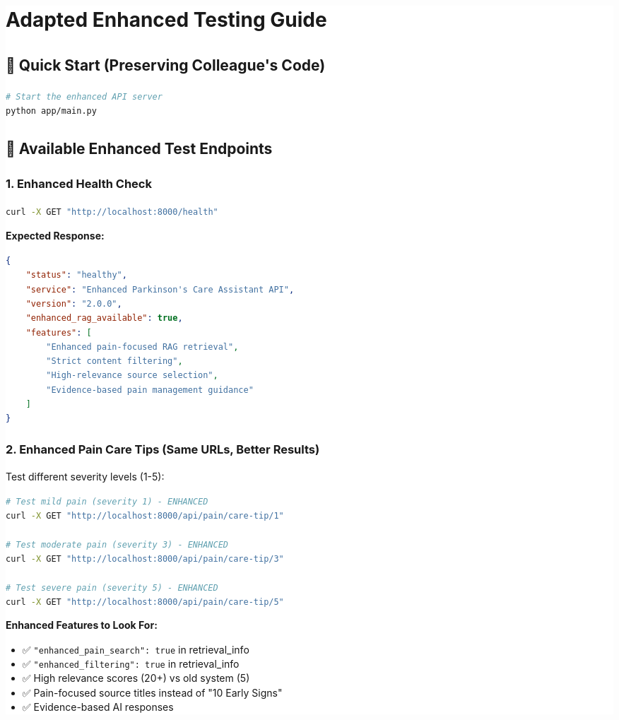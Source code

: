 # Adapted Enhanced Testing Guide

## 🚀 Quick Start (Preserving Colleague's Code)

```bash
# Start the enhanced API server
python app/main.py
```

## 🧪 Available Enhanced Test Endpoints

### 1. Enhanced Health Check

```bash
curl -X GET "http://localhost:8000/health"
```

**Expected Response:**

```json
{
	"status": "healthy",
	"service": "Enhanced Parkinson's Care Assistant API",
	"version": "2.0.0",
	"enhanced_rag_available": true,
	"features": [
		"Enhanced pain-focused RAG retrieval",
		"Strict content filtering",
		"High-relevance source selection",
		"Evidence-based pain management guidance"
	]
}
```

### 2. Enhanced Pain Care Tips (Same URLs, Better Results)

Test different severity levels (1-5):

```bash
# Test mild pain (severity 1) - ENHANCED
curl -X GET "http://localhost:8000/api/pain/care-tip/1"

# Test moderate pain (severity 3) - ENHANCED
curl -X GET "http://localhost:8000/api/pain/care-tip/3"

# Test severe pain (severity 5) - ENHANCED
curl -X GET "http://localhost:8000/api/pain/care-tip/5"
```

**Enhanced Features to Look For:**

- ✅ `"enhanced_pain_search": true` in retrieval_info
- ✅ `"enhanced_filtering": true` in retrieval_info
- ✅ High relevance scores (20+) vs old system (5)
- ✅ Pain-focused source titles instead of "10 Early Signs"
- ✅ Evidence-based AI responses
